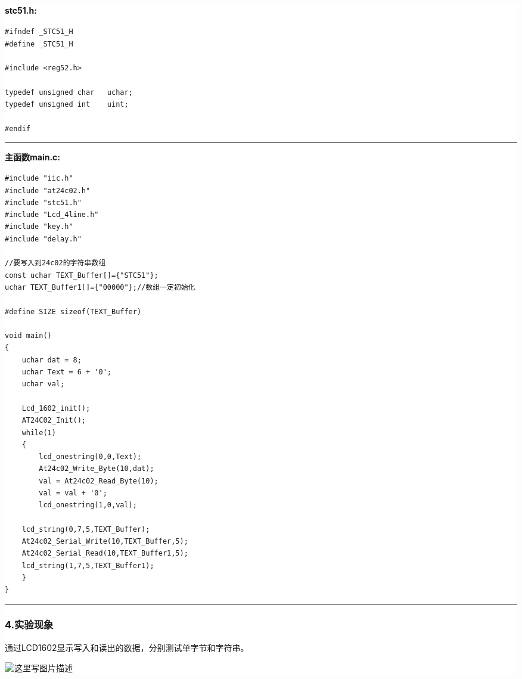 **stc51.h:**

	#ifndef _STC51_H
	#define _STC51_H

	#include <reg52.h>

	typedef unsigned char	uchar;
	typedef	unsigned int	uint;
	
	#endif
______

  **主函数main.c:**
  

	#include "iic.h"
	#include "at24c02.h"
	#include "stc51.h"
	#include "Lcd_4line.h"
	#include "key.h"
	#include "delay.h"

	//要写入到24c02的字符串数组
	const uchar TEXT_Buffer[]={"STC51"};
	uchar TEXT_Buffer1[]={"00000"};//数组一定初始化
	
	#define SIZE sizeof(TEXT_Buffer)
	
	void main()
	{
		uchar dat = 8;
		uchar Text = 6 + '0';
		uchar val;
		
		Lcd_1602_init();
		AT24C02_Init();
		while(1)
		{
			lcd_onestring(0,0,Text);
			At24c02_Write_Byte(10,dat);
			val = At24c02_Read_Byte(10);
			val = val + '0';
			lcd_onestring(1,0,val);
			
		lcd_string(0,7,5,TEXT_Buffer);
		At24c02_Serial_Write(10,TEXT_Buffer,5);
		At24c02_Serial_Read(10,TEXT_Buffer1,5);
		lcd_string(1,7,5,TEXT_Buffer1);
		}
	}
____

### **4.实验现象**

通过LCD1602显示写入和读出的数据，分别测试单字节和字符串。

![这里写图片描述](http://img.blog.csdn.net/20170829223214778?watermark/2/text/aHR0cDovL2Jsb2cuY3Nkbi5uZXQvd3d0MTg4MTE3MDc5NzE=/font/5a6L5L2T/fontsize/400/fill/I0JBQkFCMA==/dissolve/70/gravity/SouthEast)





